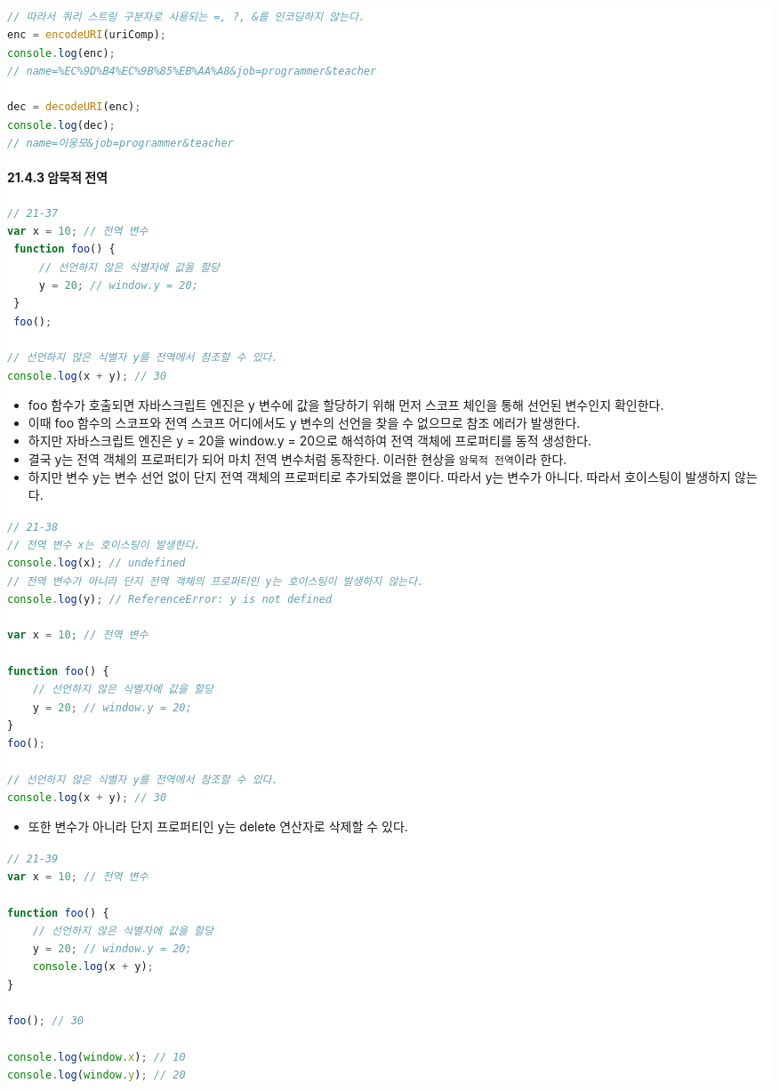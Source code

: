 ```javascript
// 따라서 쿼리 스트링 구분자로 사용되는 =, ?, &를 인코딩하지 않는다.
enc = encodeURI(uriComp);
console.log(enc);
// name=%EC%9D%B4%EC%9B%85%EB%AA%A8&job=programmer&teacher

dec = decodeURI(enc);
console.log(dec);
// name=이웅모&job=programmer&teacher
```

#### 21.4.3 암묵적 전역

```javascript
// 21-37
var x = 10; // 전역 변수
 function foo() {
     // 선언하지 않은 식별자에 값을 할당
     y = 20; // window.y = 20;
 }
 foo();

// 선언하지 않은 식별자 y를 전역에서 참조할 수 있다.
console.log(x + y); // 30
```

* foo 함수가 호출되면 자바스크립트 엔진은 y 변수에 값을 할당하기 위해 먼저 스코프 체인을 통해 선언된 변수인지 확인한다.
* 이때 foo 함수의 스코프와 전역 스코프 어디에서도 y 변수의 선언을 찾을 수 없으므로 참조 에러가 발생한다.
* 하지만 자바스크립트 엔진은 y = 20을 window.y = 20으로 해석하여 전역 객체에 프로퍼티를 동적 생성한다.
* 결국 y는 전역 객체의 프로퍼티가 되어 마치 전역 변수처럼 동작한다. 이러한 현상을 `암묵적 전역`이라 한다.
* 하지만 변수 y는 변수 선언 없이 단지 전역 객체의 프로퍼티로 추가되었을 뿐이다. 따라서 y는 변수가 아니다. 따라서 호이스팅이 발생하지 않는다.

```javascript
// 21-38
// 전역 변수 x는 호이스팅이 발생한다.
console.log(x); // undefined
// 전역 변수가 아니라 단지 전역 객체의 프로퍼티인 y는 호이스팅이 발생하지 않는다.
console.log(y); // ReferenceError: y is not defined

var x = 10; // 전역 변수

function foo() {
    // 선언하지 않은 식별자에 값을 할당
    y = 20; // window.y = 20;
}
foo();

// 선언하지 않은 식별자 y를 전역에서 참조할 수 있다.
console.log(x + y); // 30
```

* 또한 변수가 아니라 단지 프로퍼티인 y는 delete 연산자로 삭제할 수 있다.

```javascript
// 21-39
var x = 10; // 전역 변수

function foo() {
    // 선언하지 않은 식별자에 값을 할당
    y = 20; // window.y = 20;
    console.log(x + y);
}

foo(); // 30

console.log(window.x); // 10
console.log(window.y); // 20
```